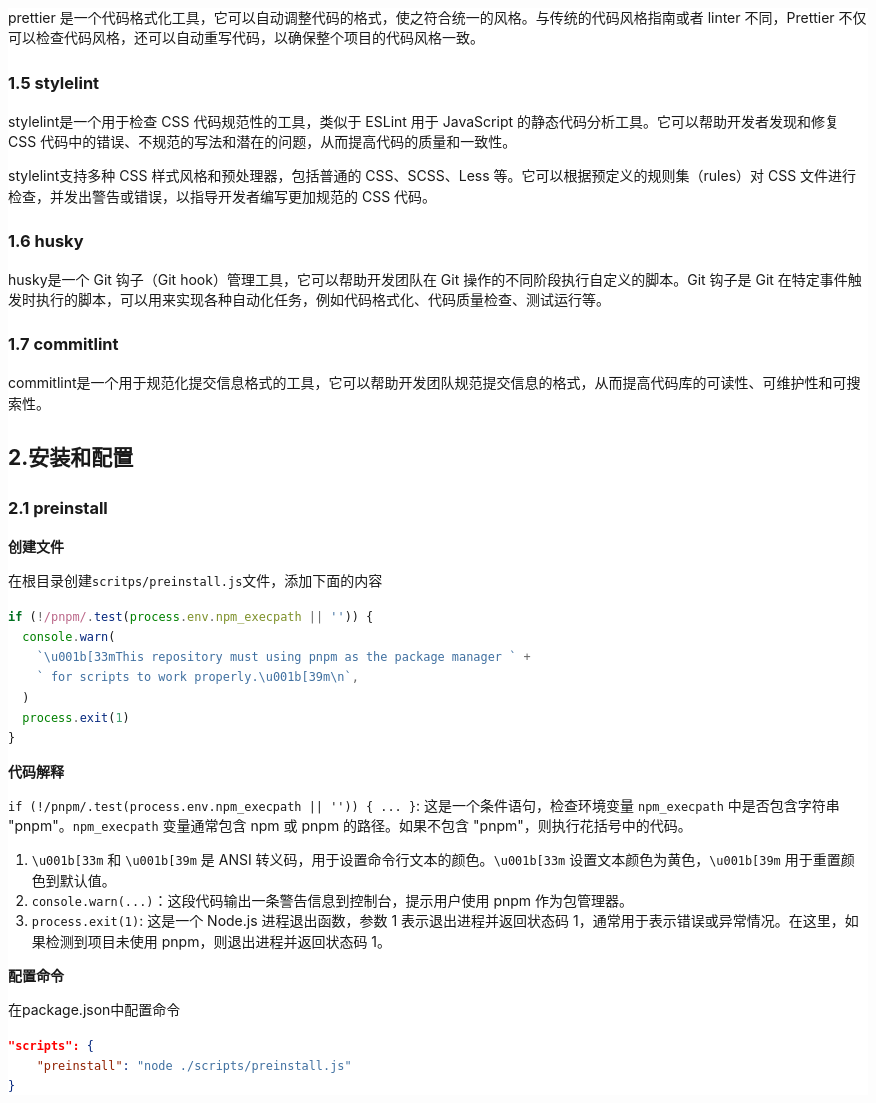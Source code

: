 prettier 是一个代码格式化工具，它可以自动调整代码的格式，使之符合统一的风格。与传统的代码风格指南或者 linter 不同，Prettier 不仅可以检查代码风格，还可以自动重写代码，以确保整个项目的代码风格一致。

### 1.5 stylelint

stylelint是一个用于检查 CSS 代码规范性的工具，类似于 ESLint 用于 JavaScript 的静态代码分析工具。它可以帮助开发者发现和修复 CSS 代码中的错误、不规范的写法和潜在的问题，从而提高代码的质量和一致性。

stylelint支持多种 CSS 样式风格和预处理器，包括普通的 CSS、SCSS、Less 等。它可以根据预定义的规则集（rules）对 CSS 文件进行检查，并发出警告或错误，以指导开发者编写更加规范的 CSS 代码。

### 1.6 husky

husky是一个 Git 钩子（Git hook）管理工具，它可以帮助开发团队在 Git 操作的不同阶段执行自定义的脚本。Git 钩子是 Git 在特定事件触发时执行的脚本，可以用来实现各种自动化任务，例如代码格式化、代码质量检查、测试运行等。

### 1.7 commitlint

commitlint是一个用于规范化提交信息格式的工具，它可以帮助开发团队规范提交信息的格式，从而提高代码库的可读性、可维护性和可搜索性。



## 2.安装和配置

### 2.1 preinstall

**创建文件**

在根目录创建`scritps/preinstall.js`文件，添加下面的内容

```javascript
if (!/pnpm/.test(process.env.npm_execpath || '')) {
  console.warn(
    `\u001b[33mThis repository must using pnpm as the package manager ` +
    ` for scripts to work properly.\u001b[39m\n`,
  )
  process.exit(1)
}
```

**代码解释**

`if (!/pnpm/.test(process.env.npm_execpath || '')) { ... }`: 这是一个条件语句，检查环境变量 `npm_execpath` 中是否包含字符串 "pnpm"。`npm_execpath` 变量通常包含 npm 或 pnpm 的路径。如果不包含 "pnpm"，则执行花括号中的代码。

1. `\u001b[33m` 和 `\u001b[39m` 是 ANSI 转义码，用于设置命令行文本的颜色。`\u001b[33m` 设置文本颜色为黄色，`\u001b[39m` 用于重置颜色到默认值。
2. `console.warn(...)`：这段代码输出一条警告信息到控制台，提示用户使用 pnpm 作为包管理器。
3. `process.exit(1)`: 这是一个 Node.js 进程退出函数，参数 1 表示退出进程并返回状态码 1，通常用于表示错误或异常情况。在这里，如果检测到项目未使用 pnpm，则退出进程并返回状态码 1。

**配置命令**

在package.json中配置命令

```json
"scripts": {
	"preinstall": "node ./scripts/preinstall.js"
}
```
